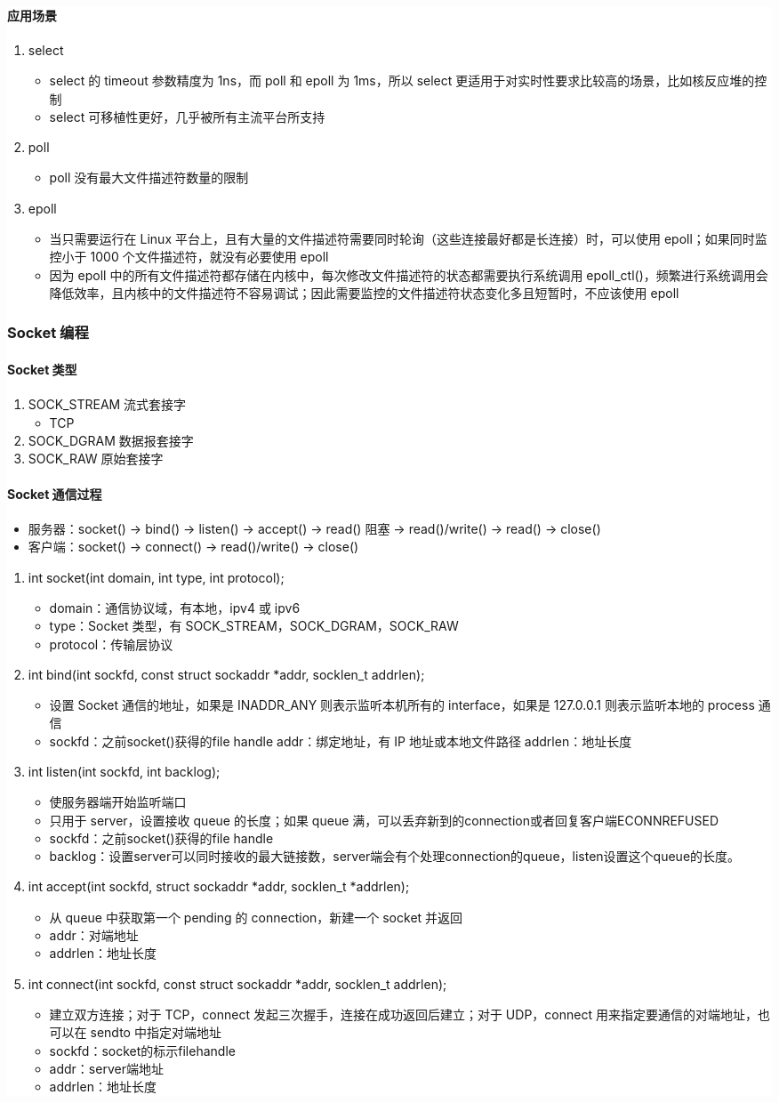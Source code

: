 #### 应用场景

1. select

    - select 的 timeout 参数精度为 1ns，而 poll 和 epoll 为 1ms，所以 select 更适用于对实时性要求比较高的场景，比如核反应堆的控制
    - select 可移植性更好，几乎被所有主流平台所支持

2. poll

    - poll 没有最大文件描述符数量的限制

3. epoll

    - 当只需要运行在 Linux 平台上，且有大量的文件描述符需要同时轮询（这些连接最好都是长连接）时，可以使用 epoll；如果同时监控小于 1000 个文件描述符，就没有必要使用 epoll
    - 因为 epoll 中的所有文件描述符都存储在内核中，每次修改文件描述符的状态都需要执行系统调用 epoll_ctl()，频繁进行系统调用会降低效率，且内核中的文件描述符不容易调试；因此需要监控的文件描述符状态变化多且短暂时，不应该使用 epoll

### Socket 编程

#### Socket 类型

1. SOCK_STREAM 流式套接字
    - TCP
2. SOCK_DGRAM 数据报套接字
3. SOCK_RAW 原始套接字

#### Socket 通信过程

- 服务器：socket() -> bind() -> listen() -> accept() -> read() 阻塞 -> read()/write() -> read() -> close()
- 客户端：socket() -> connect() -> read()/write() -> close()

1. int socket(int domain, int type, int protocol);
    - domain：通信协议域，有本地，ipv4 或 ipv6
    - type：Socket 类型，有 SOCK_STREAM，SOCK_DGRAM，SOCK_RAW
    - protocol：传输层协议

2. int bind(int sockfd, const struct sockaddr *addr, socklen_t addrlen);
    - 设置 Socket 通信的地址，如果是 INADDR_ANY 则表示监听本机所有的 interface，如果是 127.0.0.1 则表示监听本地的 process 通信
    - sockfd：之前socket()获得的file handle
   addr：绑定地址，有 IP 地址或本地文件路径
   addrlen：地址长度

3. int listen(int sockfd, int backlog);
    - 使服务器端开始监听端口
    - 只用于 server，设置接收 queue 的长度；如果 queue 满，可以丢弃新到的connection或者回复客户端ECONNREFUSED
    - sockfd：之前socket()获得的file handle
    - backlog：设置server可以同时接收的最大链接数，server端会有个处理connection的queue，listen设置这个queue的长度。

4. int accept(int sockfd, struct sockaddr *addr, socklen_t *addrlen);
    - 从 queue 中获取第一个 pending 的 connection，新建一个 socket 并返回
    - addr：对端地址
    - addrlen：地址长度

5. int connect(int sockfd, const struct sockaddr *addr, socklen_t addrlen);
    - 建立双方连接；对于 TCP，connect 发起三次握手，连接在成功返回后建立；对于 UDP，connect 用来指定要通信的对端地址，也可以在 sendto 中指定对端地址
    - sockfd：socket的标示filehandle
    - addr：server端地址
    - addrlen：地址长度
